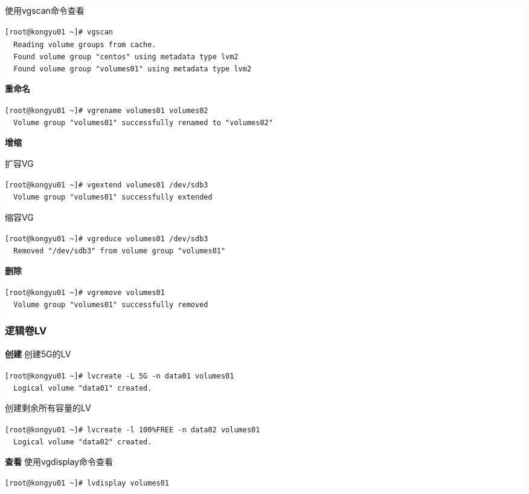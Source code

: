 使用vgscan命令查看

```
[root@kongyu01 ~]# vgscan
  Reading volume groups from cache.
  Found volume group "centos" using metadata type lvm2
  Found volume group "volumes01" using metadata type lvm2
```

**重命名**

```
[root@kongyu01 ~]# vgrename volumes01 volumes02
  Volume group "volumes01" successfully renamed to "volumes02"
```

**增缩**

扩容VG

```
[root@kongyu01 ~]# vgextend volumes01 /dev/sdb3
  Volume group "volumes01" successfully extended
```

缩容VG

```
[root@kongyu01 ~]# vgreduce volumes01 /dev/sdb3
  Removed "/dev/sdb3" from volume group "volumes01"
```

**删除**

```
[root@kongyu01 ~]# vgremove volumes01
  Volume group "volumes01" successfully removed
```



### 逻辑卷LV

**创建**
创建5G的LV

```
[root@kongyu01 ~]# lvcreate -L 5G -n data01 volumes01
  Logical volume "data01" created.
```

创建剩余所有容量的LV

```
[root@kongyu01 ~]# lvcreate -l 100%FREE -n data02 volumes01
  Logical volume "data02" created.
```

**查看**
使用vgdisplay命令查看

```
[root@kongyu01 ~]# lvdisplay volumes01
```
